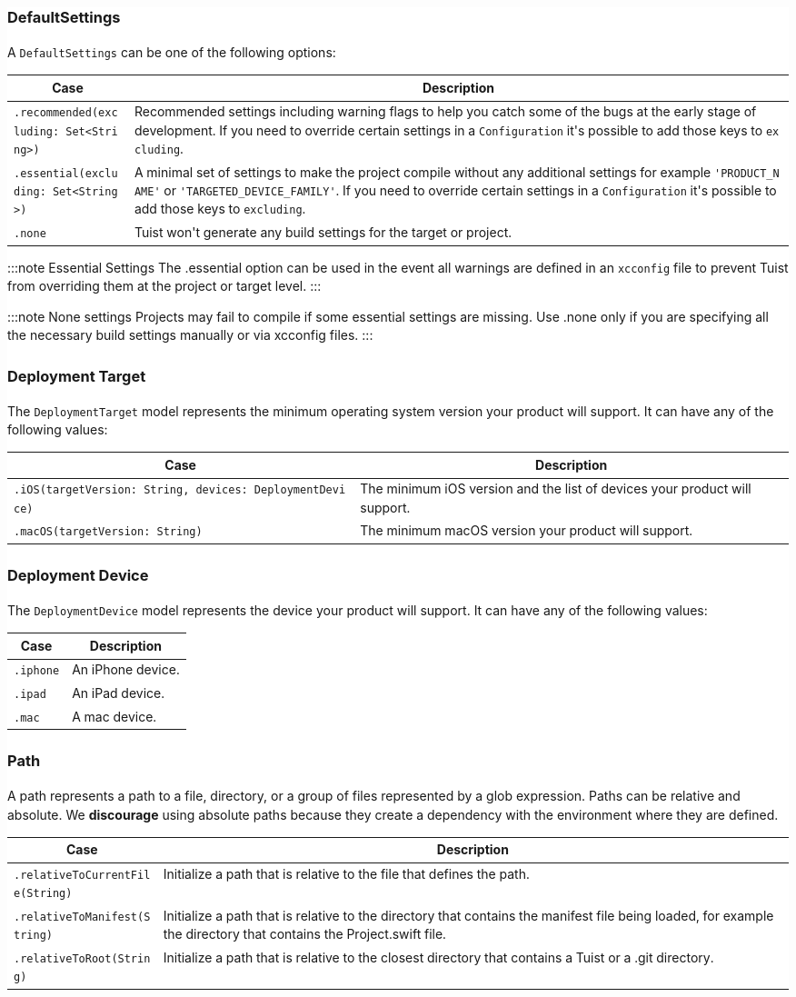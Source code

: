 ### DefaultSettings

A `DefaultSettings` can be one of the following options:

| Case                                   | Description                                                                                                                                                                                                                                                           |
| -------------------------------------- | --------------------------------------------------------------------------------------------------------------------------------------------------------------------------------------------------------------------------------------------------------------------- |
| `.recommended(excluding: Set<String>)` | Recommended settings including warning flags to help you catch some of the bugs at the early stage of development. If you need to override certain settings in a `Configuration` it's possible to add those keys to `excluding`.                                |
| `.essential(excluding: Set<String>)`   | A minimal set of settings to make the project compile without any additional settings for example `'PRODUCT_NAME'` or `'TARGETED_DEVICE_FAMILY'`. If you need to override certain settings in a `Configuration` it's possible to add those keys to `excluding`. |
| `.none`                                | Tuist won't generate any build settings for the target or project.                                                                                                                                                                                                    |

:::note Essential Settings
The .essential option can be used in the event all warnings are defined in an `xcconfig` file to prevent Tuist from overriding them at the project or target level.
:::

:::note None settings
Projects may fail to compile if some essential settings are missing. Use .none only if you are specifying all the necessary build settings manually or via xcconfig files.
:::

### Deployment Target

The `DeploymentTarget` model represents the minimum operating system version your product will support. It can have any of the following values:

| Case                                                     | Description                                                                |
| -------------------------------------------------------- | -------------------------------------------------------------------------- |
| `.iOS(targetVersion: String, devices: DeploymentDevice)` | The minimum iOS version and the list of devices your product will support. |
| `.macOS(targetVersion: String)`                          | The minimum macOS version your product will support.                       |

### Deployment Device

The `DeploymentDevice` model represents the device your product will support. It can have any of the following values:

| Case      | Description       |
| --------- | ----------------- |
| `.iphone` | An iPhone device. |
| `.ipad`   | An iPad device.   |
| `.mac`    | A mac device.     |

### Path

A path represents a path to a file, directory, or a group of files represented by a glob expression. Paths can be relative and absolute. We **discourage** using absolute paths because they create a dependency with the environment where they are defined.

| Case                             | Description                                                                                                                                                       |
| -------------------------------- | ----------------------------------------------------------------------------------------------------------------------------------------------------------------- |
| `.relativeToCurrentFile(String)` | Initialize a path that is relative to the file that defines the path.                                                                                             |
| `.relativeToManifest(String)`    | Initialize a path that is relative to the directory that contains the manifest file being loaded, for example the directory that contains the Project.swift file. |
| `.relativeToRoot(String)`        | Initialize a path that is relative to the closest directory that contains a Tuist or a .git directory.                                                            |
